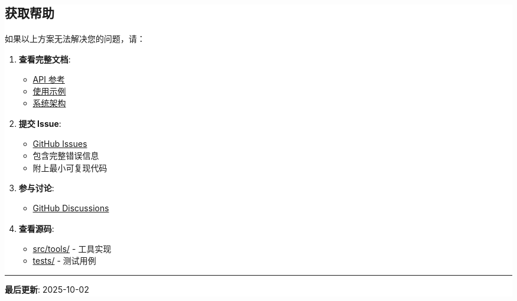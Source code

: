 
## 获取帮助

如果以上方案无法解决您的问题，请：

1. **查看完整文档**:
   - [API 参考](./api/README.md)
   - [使用示例](../examples/README.md)
   - [系统架构](./architecture.md)

2. **提交 Issue**:
   - [GitHub Issues](https://github.com/your-org/creatoria-miniapp-mcp/issues)
   - 包含完整错误信息
   - 附上最小可复现代码

3. **参与讨论**:
   - [GitHub Discussions](https://github.com/your-org/creatoria-miniapp-mcp/discussions)

4. **查看源码**:
   - [src/tools/](../src/tools/) - 工具实现
   - [tests/](../tests/) - 测试用例

---

**最后更新**: 2025-10-02
